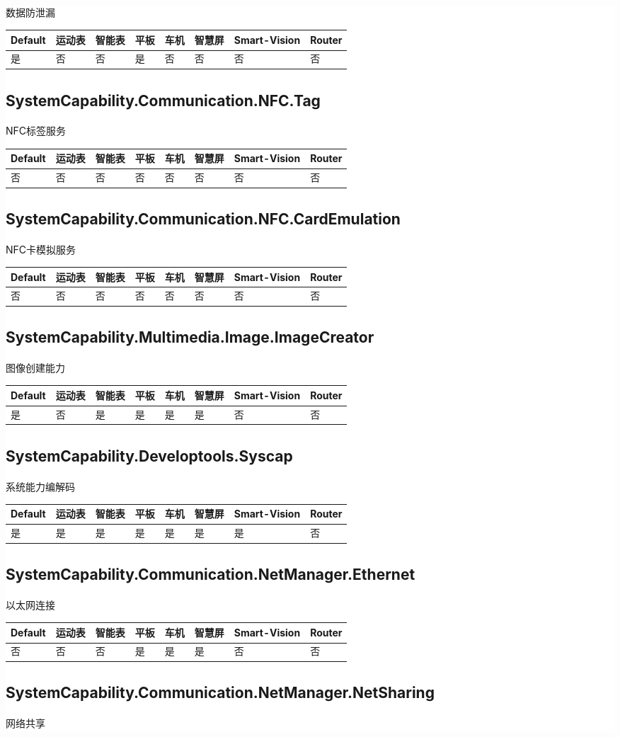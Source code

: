 数据防泄漏

| Default | 运动表 | 智能表 | 平板 | 车机 | 智慧屏 | Smart-Vision | Router |
| ------- | ------ | ------ | ---- | ---- | ------ | ------------ | ------ |
| 是      | 否     | 否     | 是   | 否   | 否     | 否           | 否     |

## SystemCapability.Communication.NFC.Tag

NFC标签服务

| Default | 运动表 | 智能表 | 平板 | 车机 | 智慧屏 | Smart-Vision | Router |
| ------- | ------ | ------ | ---- | ---- | ------ | ------------ | ------ |
| 否      | 否     | 否     | 否   | 否   | 否     | 否           | 否     |

## SystemCapability.Communication.NFC.CardEmulation

NFC卡模拟服务

| Default | 运动表 | 智能表 | 平板 | 车机 | 智慧屏 | Smart-Vision | Router |
| ------- | ------ | ------ | ---- | ---- | ------ | ------------ | ------ |
| 否      | 否     | 否     | 否   | 否   | 否     | 否           | 否     |

## SystemCapability.Multimedia.Image.ImageCreator

图像创建能力

| Default | 运动表 | 智能表 | 平板 | 车机 | 智慧屏 | Smart-Vision | Router |
| ------- | ------ | ------ | ---- | ---- | ------ | ------------ | ------ |
| 是      | 否     | 是     | 是   | 是   | 是     | 否           | 否     |

## SystemCapability.Developtools.Syscap

系统能力编解码

| Default | 运动表 | 智能表 | 平板 | 车机 | 智慧屏 | Smart-Vision | Router |
| ------- | ------ | ------ | ---- | ---- | ------ | ------------ | ------ |
| 是      | 是     | 是     | 是   | 是   | 是     | 是           | 否     |

## SystemCapability.Communication.NetManager.Ethernet

以太网连接

| Default | 运动表 | 智能表 | 平板 | 车机 | 智慧屏 | Smart-Vision | Router |
| ------- | ------ | ------ | ---- | ---- | ------ | ------------ | ------ |
| 否      | 否     | 否     | 是   | 是   | 是     | 否           | 否     |

## SystemCapability.Communication.NetManager.NetSharing

网络共享
